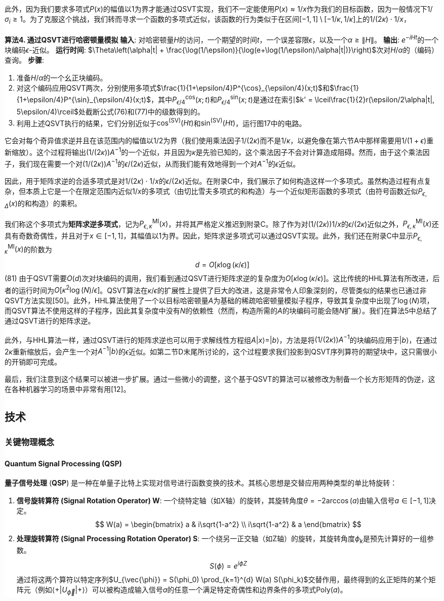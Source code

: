 此外，因为我们要求多项式$P(x)$的幅值以1为界才能通过QSVT实现，我们不一定能使用$P(x) \approx 1/x$作为我们的目标函数，因为一般情况下$1/\sigma_i \ge 1$。为了克服这个挑战，我们转而寻求一个函数的多项式近似，该函数的行为类似于在区间$[-1, 1] \setminus [-1/\kappa, 1/\kappa]$上的$1/(2\kappa) \cdot 1/x$，

**算法4. 通过QSVT进行哈密顿量模拟**
**输入**: 对哈密顿量$H$的访问，一个期望的时间$t$，一个误差容限$\epsilon$，以及一个$\alpha \ge \|H\|$。
**输出**: $e^{-iHt}$的一个块编码$\epsilon$-近似。
**运行时间**: $\Theta\left(\alpha|t| + \frac{\log(1/\epsilon)}{\log(e+\log(1/\epsilon)/\alpha|t|)}\right)$次对$H/\alpha$的（编码）查询。
**步骤**:
1. 准备$H/\alpha$的一个幺正块编码。
2. 对这个编码应用QSVT两次，分别使用多项式$\frac{1}{1+\epsilon/4}P^{\cos}_{\epsilon/4}(x;t)$和$\frac{1}{1+\epsilon/4}P^{\sin}_{\epsilon/4}(x;t)$，其中$P^{\cos}_{\epsilon/4}(x;t)$和$P^{\sin}_{\epsilon/4}(x;t)$是通过在索引$k' = \lceil\frac{1}{2}r(\epsilon/2\alpha|t|, 5\epsilon/4)\rceil$处截断公式(76)和(77)中的级数得到的。
3. 利用上述QSVT执行的结果，它们分别近似于$\cos^{(\text{SV})}(Ht)$和$\sin^{(\text{SV})}(Ht)$，运行图17中的电路。

它会对每个奇异值求逆并且在该范围内的幅值以$1/2$为界（我们使用乘法因子$1/(2\kappa)$而不是$1/\kappa$，以避免像在第六节A中那样需要用$1/(1+\epsilon)$重新缩放）。这个过程将输出$(1/(2\kappa))A^{-1}$的一个近似，并且因为$\kappa$是先验已知的，这个乘法因子不会对计算造成阻碍。然而，由于这个乘法因子，我们现在需要一个对$(1/(2\kappa))A^{-1}$的$\epsilon/(2\kappa)$近似，从而我们能有效地得到一个对$A^{-1}$的$\epsilon$近似。

因此，用于矩阵求逆的合适多项式是对$1/(2\kappa) \cdot 1/x$的$\epsilon/(2\kappa)$近似。在附录C中，我们展示了如何构造这样一个多项式。虽然构造过程有点复杂，但本质上它是一个在限定范围内近似$1/x$的多项式（由切比雪夫多项式的和构造）与一个近似矩形函数的多项式（由符号函数近似$P_{\epsilon,\Delta}(x)$的和构造）的乘积。

我们称这个多项式为**矩阵求逆多项式**，记为$P^{\text{MI}}_{\epsilon,\kappa}(x)$，并将其严格定义推迟到附录C。除了作为对$(1/(2\kappa))1/x$的$\epsilon/(2\kappa)$近似之外，$P^{\text{MI}}_{\epsilon,\kappa}(x)$还具有奇数奇偶性，并且对于$x \in [-1, 1]$，其幅值以1为界。因此，矩阵求逆多项式可以通过QSVT实现。此外，我们还在附录C中显示$P^{\text{MI}}_{\epsilon,\kappa}(x)$的阶数为
$$
d=O[\kappa \log(\kappa/\epsilon)]
$$
(81)
由于QSVT需要$O(d)$次对块编码的调用，我们看到通过QSVT进行矩阵求逆的复杂度为$O[\kappa \log(\kappa/\epsilon)]$。这比传统的HHL算法有所改进，后者的运行时间为$O[\kappa^2\log(N)/\epsilon]$。QSVT算法在$\kappa/\epsilon$的扩展性上提供了巨大的改进，这是非常令人印象深刻的，尽管类似的结果也已通过非QSVT方法实现[50]。此外，HHL算法使用了一个以目标哈密顿量$A$为基础的稀疏哈密顿量模拟子程序，导致其复杂度中出现了$\log(N)$项，而QSVT算法不使用这样的子程序，因此其复杂度中没有$N$的依赖性（然而，构造所需的$A$的块编码可能会随$N$扩展）。我们在算法5中总结了通过QSVT进行的矩阵求逆。

此外，与HHL算法一样，通过QSVT进行的矩阵求逆也可以用于求解线性方程组$A|x\rangle=|b\rangle$，方法是将$(1/(2\kappa))A^{-1}$的块编码应用于$|b\rangle$，在通过$2\kappa$重新缩放后，会产生一个对$A^{-1}|b\rangle$的$\epsilon$近似。如第二节D末尾所讨论的，这个过程要求我们投影到QSVT序列算符的期望块中，这只需很小的开销即可完成。

最后，我们注意到这个结果可以被进一步扩展。通过一些微小的调整，这个基于QSVT的算法可以被修改为制备一个长方形矩阵的伪逆，这在各种机器学习的场景中非常有用[12]。
## 技术

### 关键物理概念

#### Quantum Signal Processing (QSP)
**量子信号处理** (**QSP**) 是一种在单量子比特上实现对信号进行函数变换的技术。其核心思想是交替应用两种类型的单比特旋转：
1.  **信号旋转算符 (Signal Rotation Operator) W**: 一个绕特定轴（如X轴）的旋转，其旋转角度$\theta = -2\arccos(a)$由输入信号$a \in [-1, 1]$决定。
    $$
    W(a) = \begin{bmatrix} a & i\sqrt{1-a^2} \\ i\sqrt{1-a^2} & a \end{bmatrix}
    $$
2.  **处理旋转算符 (Signal Processing Rotation Operator) S**: 一个绕另一正交轴（如Z轴）的旋转，其旋转角度$\phi_k$是预先计算好的一组参数。
    $$
    S(\phi) = e^{i\phi Z}
    $$
通过将这两个算符以特定序列$U_{\vec{\phi}} = S(\phi_0) \prod_{k=1}^{d} W(a) S(\phi_k)$交替作用，最终得到的幺正矩阵的某个矩阵元（例如$\langle + | U_{\vec{\phi}} | + \rangle$）可以被构造成输入信号$a$的任意一个满足特定奇偶性和边界条件的多项式$\text{Poly}(a)$。
